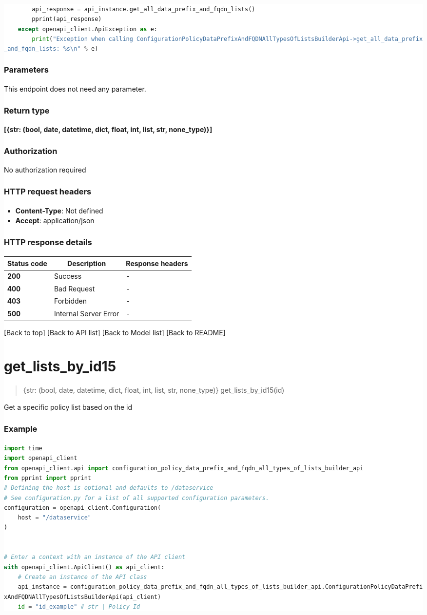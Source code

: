 ```python
        api_response = api_instance.get_all_data_prefix_and_fqdn_lists()
        pprint(api_response)
    except openapi_client.ApiException as e:
        print("Exception when calling ConfigurationPolicyDataPrefixAndFQDNAllTypesOfListsBuilderApi->get_all_data_prefix_and_fqdn_lists: %s\n" % e)
```


### Parameters
This endpoint does not need any parameter.

### Return type

**[{str: (bool, date, datetime, dict, float, int, list, str, none_type)}]**

### Authorization

No authorization required

### HTTP request headers

 - **Content-Type**: Not defined
 - **Accept**: application/json


### HTTP response details

| Status code | Description | Response headers |
|-------------|-------------|------------------|
**200** | Success |  -  |
**400** | Bad Request |  -  |
**403** | Forbidden |  -  |
**500** | Internal Server Error |  -  |

[[Back to top]](#) [[Back to API list]](../README.md#documentation-for-api-endpoints) [[Back to Model list]](../README.md#documentation-for-models) [[Back to README]](../README.md)

# **get_lists_by_id15**
> {str: (bool, date, datetime, dict, float, int, list, str, none_type)} get_lists_by_id15(id)



Get a specific policy list based on the id

### Example


```python
import time
import openapi_client
from openapi_client.api import configuration_policy_data_prefix_and_fqdn_all_types_of_lists_builder_api
from pprint import pprint
# Defining the host is optional and defaults to /dataservice
# See configuration.py for a list of all supported configuration parameters.
configuration = openapi_client.Configuration(
    host = "/dataservice"
)


# Enter a context with an instance of the API client
with openapi_client.ApiClient() as api_client:
    # Create an instance of the API class
    api_instance = configuration_policy_data_prefix_and_fqdn_all_types_of_lists_builder_api.ConfigurationPolicyDataPrefixAndFQDNAllTypesOfListsBuilderApi(api_client)
    id = "id_example" # str | Policy Id
```